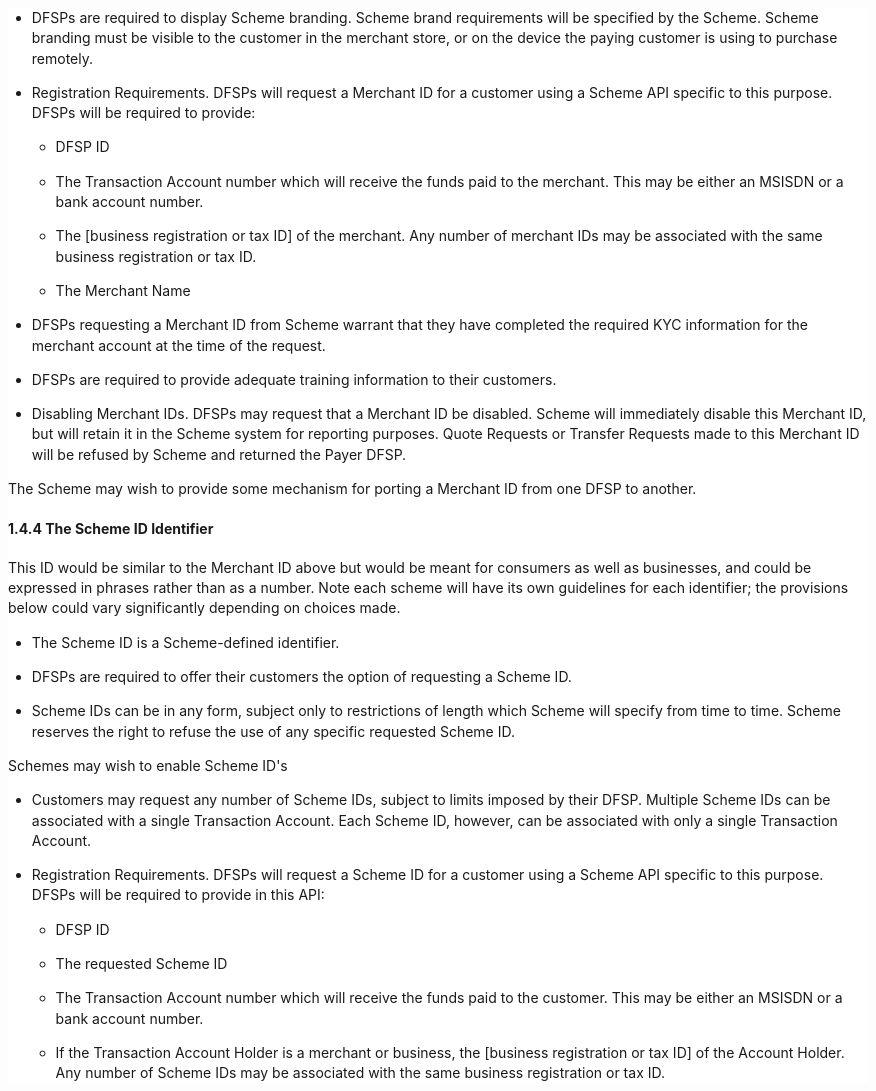 - DFSPs are required to display Scheme branding. Scheme brand requirements will be specified by the Scheme. Scheme branding must be visible to the customer in the merchant store, or on the device the paying customer is using to purchase remotely.

- Registration Requirements. DFSPs will request a Merchant ID for a customer using a Scheme API specific to this purpose. DFSPs will be required to provide:

    - DFSP ID

    - The Transaction Account number which will receive the funds paid to the merchant. This may be either an MSISDN or a bank account number.

    - The \[business registration or tax ID\] of the merchant. Any number of merchant IDs may be associated with the same business registration or tax ID.

    - The Merchant Name

- DFSPs requesting a Merchant ID from Scheme warrant that they have completed the required KYC information for the merchant account at the time of the request.

- DFSPs are required to provide adequate training information to their customers.

- Disabling Merchant IDs. DFSPs may request that a Merchant ID be disabled. Scheme will immediately disable this Merchant ID, but will retain it in the Scheme system for reporting purposes. Quote Requests or Transfer Requests made to this Merchant ID will be refused by Scheme and returned the Payer DFSP.

The Scheme may wish to provide some mechanism for porting a Merchant ID from one DFSP to another.

#### 1.4.4 The Scheme ID Identifier 

This ID would be similar to the Merchant ID above but would be meant for consumers as well as businesses, and could be expressed in phrases rather than as a number. Note each scheme will have its own guidelines for each identifier; the provisions below could vary significantly depending on choices made.

- The Scheme ID is a Scheme-defined identifier.

- DFSPs are required to offer their customers the option of requesting a Scheme ID.

- Scheme IDs can be in any form, subject only to restrictions of length which Scheme will specify from time to time. Scheme reserves the right to refuse the use of any specific requested Scheme ID.

Schemes may wish to enable Scheme ID's

- Customers may request any number of Scheme IDs, subject to limits imposed by their DFSP. Multiple Scheme IDs can be associated with a single Transaction Account. Each Scheme ID, however, can be associated with only a single Transaction Account.

- Registration Requirements. DFSPs will request a Scheme ID for a customer using a Scheme API specific to this purpose. DFSPs will be required to provide in this API:

    - DFSP ID

    - The requested Scheme ID

    - The Transaction Account number which will receive the funds paid to the customer. This may be either an MSISDN or a bank account number.

    - If the Transaction Account Holder is a merchant or business, the \[business registration or tax ID\] of the Account Holder. Any number of Scheme IDs may be associated with the same business registration or tax ID.
